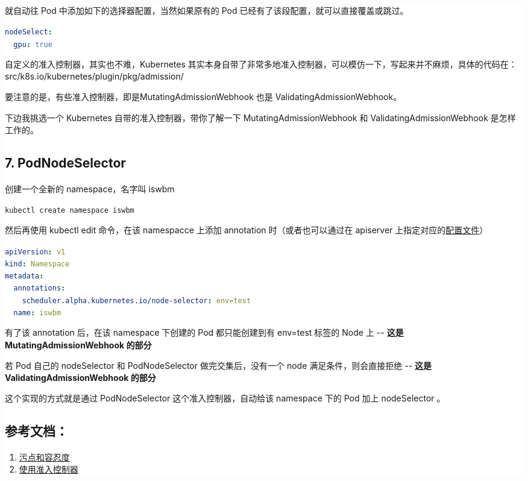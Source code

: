 就自动往 Pod 中添加如下的选择器配置，当然如果原有的 Pod 已经有了该段配置，就可以直接覆盖或跳过。

```yaml
nodeSelect:
  gpu: true
```

自定义的准入控制器，其实也不难，Kubernetes 其实本身自带了非常多地准入控制器，可以模仿一下，写起来并不麻烦，具体的代码在：src/k8s.io/kubernetes/plugin/pkg/admission/

要注意的是，有些准入控制器，即是MutatingAdmissionWebhook 也是 ValidatingAdmissionWebhook。

下边我挑选一个 Kubernetes 自带的准入控制器，带你了解一下 MutatingAdmissionWebhook 和 ValidatingAdmissionWebhook 是怎样工作的。

## 7. PodNodeSelector

创建一个全新的 namespace，名字叫 iswbm

```bash
kubectl create namespace iswbm
```

然后再使用 kubectl edit 命令，在该 namespacce 上添加 annotation 时（或者也可以通过在 apiserver 上指定对应的[配置文件](https://kubernetes.io/zh/docs/reference/access-authn-authz/admission-controllers/#%E9%85%8D%E7%BD%AE%E6%96%87%E4%BB%B6%E6%A0%BC%E5%BC%8F-1)）

```yaml
apiVersion: v1
kind: Namespace
metadata:
  annotations:
    scheduler.alpha.kubernetes.io/node-selector: env=test
  name: iswbm
```

有了该 annotation 后，在该 namespace 下创建的 Pod 都只能创建到有 env=test 标签的 Node 上 -- **这是** **MutatingAdmissionWebhook 的部分**

若 Pod 自己的 nodeSelector 和 PodNodeSelector 做完交集后，没有一个 node 满足条件，则会直接拒绝 -- **这是** **ValidatingAdmissionWebhook 的部分**

这个实现的方式就是通过 PodNodeSelector 这个准入控制器，自动给该 namespace 下的 Pod 加上 nodeSelector 。


## 参考文档：

1. [污点和容忍度](https://kubernetes.io/zh/docs/concepts/scheduling-eviction/taint-and-toleration/)
2. [使用准入控制器](https://kubernetes.io/zh/docs/reference/access-authn-authz/admission-controllers/)


